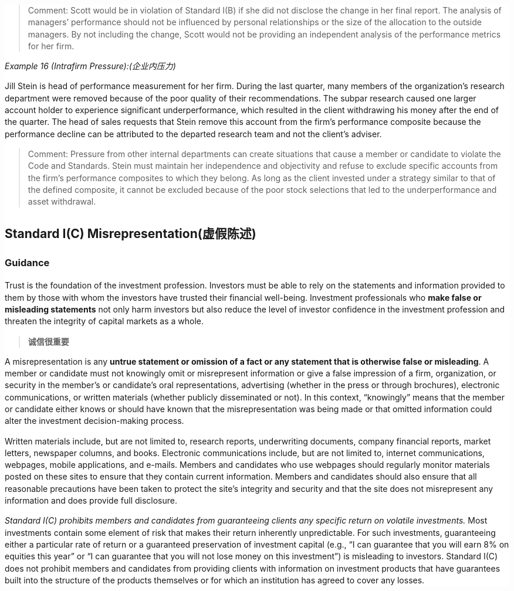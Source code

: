 > Comment: Scott would be in violation of Standard I(B) if she did not disclose the change in her final report. The analysis of managers’ performance should not be influenced by personal relationships or the size of the allocation to the outside managers. By not including the change, Scott would not be providing an independent analysis of the performance metrics for her firm.

*Example 16 (Intrafirm Pressure):(企业内压力)*

Jill Stein is head of performance measurement for her firm. During the last quarter, many members of the organization’s research department were removed because of the poor quality of their recommendations. The subpar research caused one larger account holder to experience significant underperformance, which resulted in the client withdrawing his money after the end of the quarter. The head of sales requests that Stein remove this account from the firm’s performance composite because the performance decline can be attributed to the departed research team and not the client’s adviser.

> Comment: Pressure from other internal departments can create situations that cause a member or candidate to violate the Code and Standards. Stein must maintain her independence and objectivity and refuse to exclude specific accounts from the firm’s performance composites to which they belong. As long as the client invested under a strategy similar to that of the defined composite, it cannot be excluded because of the poor stock selections that led to the underperformance and asset withdrawal.

## Standard I(C) Misrepresentation(虚假陈述)<a name="I_C"></a>
### Guidance

Trust is the foundation of the investment profession. Investors must be able to rely on the statements and information provided to them by those with whom the investors have trusted their financial well-being. Investment professionals who **make false or misleading statements** not only harm investors but also reduce the level of investor confidence in the investment profession and threaten the integrity of capital markets as a whole.

> **诚信很重要**

A misrepresentation is any **untrue statement or omission of a fact or any statement that is otherwise false or misleading**. A member or candidate must not knowingly omit or misrepresent information or give a false impression of a firm, organization, or security in the member’s or candidate’s oral representations, advertising (whether in the press or through brochures), electronic communications, or written materials (whether publicly disseminated or not). In this context, “knowingly” means that the member or candidate either knows or should have known that the misrepresentation was being made or that omitted information could alter the investment decision-making process.

Written materials include, but are not limited to, research reports, underwriting documents, company financial reports, market letters, newspaper columns, and books. Electronic communications include, but are not limited to, internet communications, webpages, mobile applications, and e-mails. Members and candidates who use webpages should regularly monitor materials posted on these sites to ensure that they contain current information. Members and candidates should also ensure that all reasonable precautions have been taken to protect the site’s integrity and security and that the site does not misrepresent any information and does provide full disclosure.

*Standard I(C) prohibits members and candidates from guaranteeing clients any specific return on volatile investments.* Most investments contain some element of risk that makes their return inherently unpredictable. For such investments, guaranteeing either a particular rate of return or a guaranteed preservation of investment capital (e.g., “I can guarantee that you will earn 8% on equities this year” or “I can guarantee that you will not lose money on this investment”) is misleading to investors. Standard I(C) does not prohibit members and candidates from providing clients with information on investment products that have guarantees built into the structure of the products themselves or for which an institution has agreed to cover any losses.
